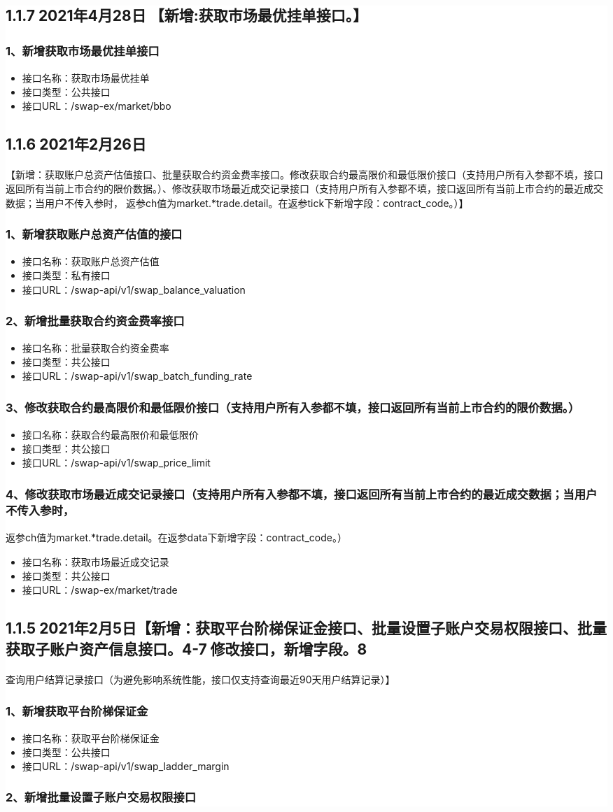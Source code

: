 ## 1.1.7 2021年4月28日 【新增:获取市场最优挂单接口。】

### 1、新增获取市场最优挂单接口

  * 接口名称：获取市场最优挂单
  * 接口类型：公共接口
  * 接口URL：/swap-ex/market/bbo

## 1.1.6 2021年2月26日
【新增：获取账户总资产估值接口、批量获取合约资金费率接口。修改获取合约最高限价和最低限价接口（支持用户所有入参都不填，接口返回所有当前上市合约的限价数据。）、修改获取市场最近成交记录接口（支持用户所有入参都不填，接口返回所有当前上市合约的最近成交数据；当用户不传入参时，
返参ch值为market.*trade.detail。在返参tick下新增字段：contract_code。）】

### 1、新增获取账户总资产估值的接口

  * 接口名称：获取账户总资产估值
  * 接口类型：私有接口
  * 接口URL：/swap-api/v1/swap_balance_valuation

### 2、新增批量获取合约资金费率接口

  * 接口名称：批量获取合约资金费率
  * 接口类型：共公接口
  * 接口URL：/swap-api/v1/swap_batch_funding_rate

### 3、修改获取合约最高限价和最低限价接口（支持用户所有入参都不填，接口返回所有当前上市合约的限价数据。）

  * 接口名称：获取合约最高限价和最低限价
  * 接口类型：共公接口
  * 接口URL：/swap-api/v1/swap_price_limit

### 4、修改获取市场最近成交记录接口（支持用户所有入参都不填，接口返回所有当前上市合约的最近成交数据；当用户不传入参时，
返参ch值为market.*trade.detail。在返参data下新增字段：contract_code。）

  * 接口名称：获取市场最近成交记录
  * 接口类型：共公接口
  * 接口URL：/swap-ex/market/trade

## 1.1.5 2021年2月5日【新增：获取平台阶梯保证金接口、批量设置子账户交易权限接口、批量获取子账户资产信息接口。4-7 修改接口，新增字段。8
查询用户结算记录接口（为避免影响系统性能，接口仅支持查询最近90天用户结算记录）】

### 1、新增获取平台阶梯保证金

  * 接口名称：获取平台阶梯保证金
  * 接口类型：公共接口
  * 接口URL：/swap-api/v1/swap_ladder_margin

### 2、新增批量设置子账户交易权限接口
